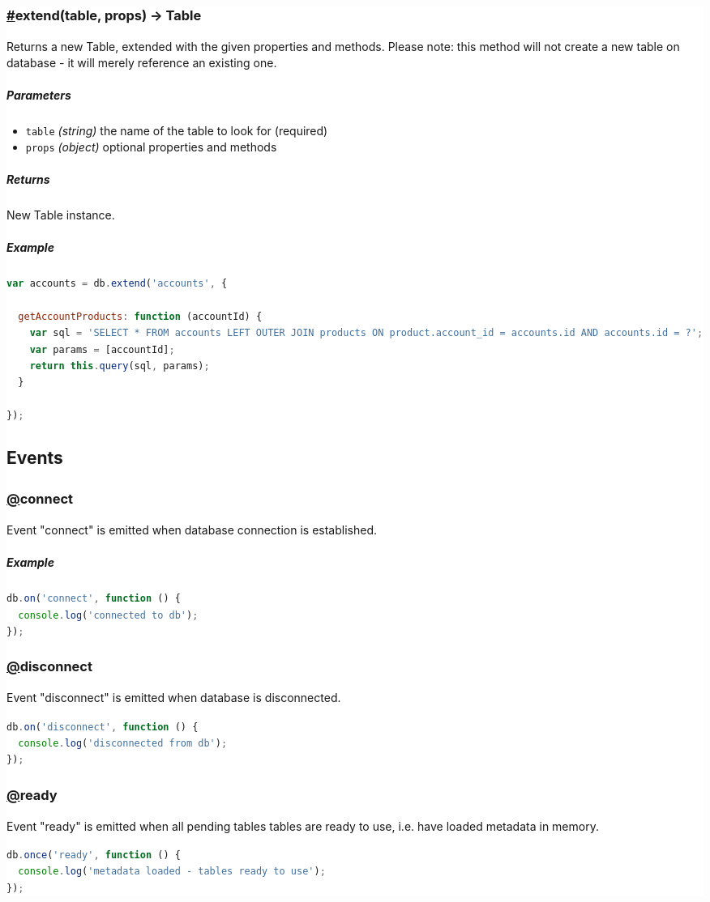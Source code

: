 ### <a name="extend" href="extend">#</a>extend(table, props) -> Table

Returns a new Table, extended with the given properties and methods. Please note: this method will not create a new table on database - it will merely reference an existing one.

##### Parameters

* `table` _(string)_ the name of the table to look for (required)
* `props` _(object)_ optional properties and methods

##### Returns

New Table instance.

##### Example

```javascript
var accounts = db.extend('accounts', {

  getAccountProducts: function (accountId) {
    var sql = 'SELECT * FROM accounts LEFT OUTER JOIN products ON product.account_id = accounts.id AND accounts.id = ?';
    var params = [accountId];
    return this.query(sql, params);
  }

});
```

## Events

### <a name="connect-event" href="#connect-event">@</a>connect

Event "connect" is emitted when database connection is established.

##### Example

```javascript
db.on('connect', function () {
  console.log('connected to db');
});
```

### <a name="disconnect-event" href="#disconnect-event">@</a>disconnect

Event "disconnect" is emitted when database is disconnected.

```javascript
db.on('disconnect', function () {
  console.log('disconnected from db');
});
```

### <a name="ready-event" href="#ready-event">@</a>ready

Event "ready" is emitted when all pending tables tables are ready to use, i.e. have loaded metadata in memory.

```javascript
db.once('ready', function () {
  console.log('metadata loaded - tables ready to use');
});
```
